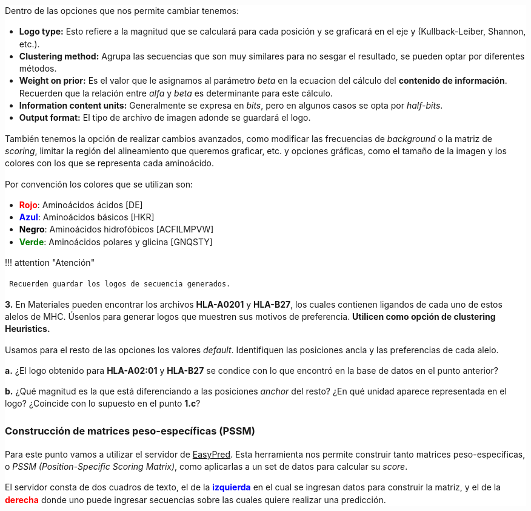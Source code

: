 Dentro de las opciones que nos permite cambiar tenemos:  

* **Logo type:** Esto refiere a la magnitud que se calculará para cada posición y se graficará en el eje y (Kullback-Leiber, Shannon, etc.).  
* **Clustering method:** Agrupa las secuencias que son muy similares para no sesgar el resultado, se pueden optar por diferentes métodos.  
* **Weight on prior:** Es el valor que le asignamos al parámetro *beta* en la ecuacion del cálculo del **contenido de información**. Recuerden que la relación entre *alfa* y *beta* es determinante para este cálculo.   
* **Information content units:** Generalmente se expresa en *bits*, pero en algunos casos se opta por *half-bits*.  
* **Output format:** El tipo de archivo de imagen adonde se guardará el logo. 

También tenemos la opción de realizar cambios avanzados, como modificar las frecuencias de *background* o la matriz de *scoring*, limitar la región del alineamiento que queremos graficar, etc. y opciones gráficas, como el tamaño de la imagen y los colores con los que se representa cada aminoácido.  

Por convención los colores que se utilizan son:  

* <span style="color:red;font-weight:bold;">Rojo</span>: Aminoácidos ácidos [DE]  
* <span style="color:blue;font-weight:bold;">Azul</span>: Aminoácidos básicos [HKR]  
* <span style="color:black;font-weight:bold;">Negro</span>: Aminoácidos hidrofóbicos [ACFILMPVW]  
* <span style="color:green;font-weight:bold;">Verde</span>: Aminoácidos polares y glicina [GNQSTY]  

!!! attention "Atención"

	 Recuerden guardar los logos de secuencia generados.

**3.** En Materiales pueden encontrar los archivos **HLA-A0201** y **HLA-B27**, los cuales contienen ligandos de cada uno de estos alelos de MHC. 
Úsenlos para generar logos que muestren sus motivos de preferencia. **Utilicen como opción de clustering Heuristics.** 

Usamos para el resto de las opciones los valores *default*. Identifiquen las posiciones ancla y las preferencias de cada alelo. 

**a.** ¿El logo obtenido para **HLA-A02:01** y **HLA-B27** se condice con lo que encontró en la base de datos en el punto anterior? 

**b.** ¿Qué magnitud es la que está diferenciando a las posiciones *anchor* del resto? ¿En qué unidad aparece representada en el logo? ¿Coincide con lo supuesto en el punto **1.c**?

### Construcción de matrices peso-específicas (PSSM)

Para este punto vamos a utilizar el servidor de [EasyPred](https://services.healthtech.dtu.dk/service.php?EasyPred-1.0). Esta herramienta nos permite construir tanto matrices peso-específicas, o *PSSM (Position-Specific Scoring Matrix)*, como aplicarlas a un set de datos para calcular su *score*. 

El servidor consta de dos cuadros de texto, el de la <span style="color:blue;font-weight:bold;">izquierda</span> en el cual se ingresan datos para construir la matriz, y el de la <span style="color:red;font-weight:bold;">derecha</span> donde uno puede ingresar secuencias sobre las cuales quiere realizar una predicción.
